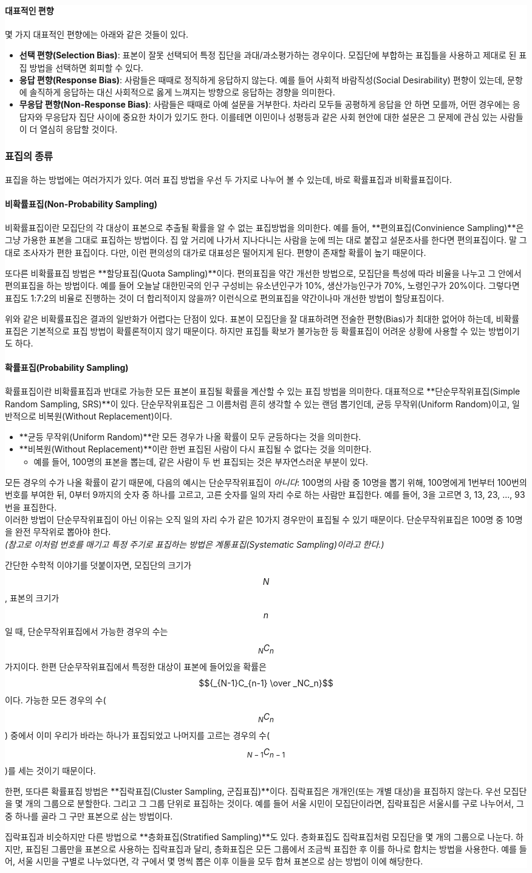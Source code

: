 #### 대표적인 편향

몇 가지 대표적인 편향에는 아래와 같은 것들이 있다.  

- **선택 편향(Selection Bias)**: 표본이 잘못 선택되어 특정 집단을 과대/과소평가하는 경우이다. 모집단에 부합하는 표집틀을 사용하고 제대로 된 표집 방법을 선택하면 회피할 수 있다.
- **응답 편향(Response Bias)**: 사람들은 때때로 정직하게 응답하지 않는다. 예를 들어 사회적 바람직성(Social Desirability) 편향이 있는데, 문항에 솔직하게 응답하는 대신 사회적으로 옳게 느껴지는 방향으로 응답하는 경향을 의미한다.
- **무응답 편향(Non-Response Bias)**: 사람들은 때때로 아예 설문을 거부한다. 차라리 모두들 공평하게 응답을 안 하면 모를까, 어떤 경우에는 응답자와 무응답자 집단 사이에 중요한 차이가 있기도 한다. 이를테면 이민이나 성평등과 같은 사회 현안에 대한 설문은 그 문제에 관심 있는 사람들이 더 열심히 응답할 것이다.

### 표집의 종류

표집을 하는 방법에는 여러가지가 있다. 여러 표집 방법을 우선 두 가지로 나누어 볼 수 있는데, 바로 확률표집과 비확률표집이다.  

#### 비확률표집(Non-Probability Sampling)

비확률표집이란 모집단의 각 대상이 표본으로 추출될 확률을 알 수 없는 표집방법을 의미한다. 예를 들어, **편의표집(Convinience Sampling)**은 그냥 가용한 표본을 그대로 표집하는 방법이다. 집 앞 거리에 나가서 지나다니는 사람을 눈에 띄는 대로 붙잡고 설문조사를 한다면 편의표집이다. 말 그대로 조사자가 편한 표집이다. 다만, 이런 편의성의 대가로 대표성은 떨어지게 된다. 편향이 존재할 확률이 높기 때문이다.  

또다른 비확률표집 방법은 **할당표집(Quota Sampling)**이다. 편의표집을 약간 개선한 방법으로, 모집단을 특성에 따라 비율을 나누고 그 안에서 편의표집을 하는 방법이다. 예를 들어 오늘날 대한민국의 인구 구성비는 유소년인구가 10%, 생산가능인구가 70%, 노령인구가 20%이다. 그렇다면 표집도 1:7:2의 비율로 진행하는 것이 더 합리적이지 않을까? 이런식으로 편의표집을 약간이나마 개선한 방법이 할당표집이다.  

위와 같은 비확률표집은 결과의 일반화가 어렵다는 단점이 있다. 표본이 모집단을 잘 대표하려면 전술한 편향(Bias)가 최대한 없어야 하는데, 비확률표집은 기본적으로 표집 방법이 확률론적이지 않기 때문이다. 하지만 표집틀 확보가 불가능한 등 확률표집이 어려운 상황에 사용할 수 있는 방법이기도 하다.  

#### 확률표집(Probability Sampling)

확률표집이란 비확률표집과 반대로 가능한 모든 표본이 표집될 확률을 계산할 수 있는 표집 방법을 의미한다. 대표적으로 **단순무작위표집(Simple Random Sampling, SRS)**이 있다. 단순무작위표집은 그 이름처럼 흔히 생각할 수 있는 랜덤 뽑기인데, 균등 무작위(Uniform Random)이고, 일반적으로 비복원(Without Replacement)이다.  

- **균등 무작위(Uniform Random)**란 모든 경우가 나올 확률이 모두 균등하다는 것을 의미한다.
- **비복원(Without Replacement)**이란 한번 표집된 사람이 다시 표집될 수 없다는 것을 의미한다.
  - 예를 들어, 100명의 표본을 뽑는데, 같은 사람이 두 번 표집되는 것은 부자연스러운 부분이 있다.

모든 경우의 수가 나올 확률이 같기 때문에, 다음의 예시는 단순무작위표집이 *아니다*: 100명의 사람 중 10명을 뽑기 위해, 100명에게 1번부터 100번의 번호를 부여한 뒤, 0부터 9까지의 숫자 중 하나를 고르고, 고른 숫자를 일의 자리 수로 하는 사람만 표집한다. 예를 들어, 3을 고르면 3, 13, 23, ..., 93번을 표집한다.  
이러한 방법이 단순무작위표집이 아닌 이유는 오직 일의 자리 수가 같은 10가지 경우만이 표집될 수 있기 때문이다. 단순무작위표집은 100명 중 10명을 완전 무작위로 뽑아야 한다.  
*(참고로 이처럼 번호를 매기고 특정 주기로 표집하는 방법은 계통표집(Systematic Sampling)이라고 한다.)*  

간단한 수학적 이야기를 덧붙이자면, 모집단의 크기가 $$N$$, 표본의 크기가 $$n$$일 때, 단순무작위표집에서 가능한 경우의 수는 $$_NC_n$$가지이다. 한편 단순무작위표집에서 특정한 대상이 표본에 들어있을 확률은 $${_{N-1}C_{n-1} \over _NC_n}$$이다. 가능한 모든 경우의 수($$_NC_n$$) 중에서 이미 우리가 바라는 하나가 표집되었고 나머지를 고르는 경우의 수($$_{N-1}C_{n-1}$$)를 세는 것이기 때문이다.  

한편, 또다른 확률표집 방법은 **집락표집(Cluster Sampling, 군집표집)**이다. 집락표집은 개개인(또는 개별 대상)을 표집하지 않는다. 우선 모집단을 몇 개의 그룹으로 분할한다. 그리고 그 그룹 단위로 표집하는 것이다. 예를 들어 서울 시민이 모집단이라면, 집락표집은 서울시를 구로 나누어서, 그중 하나를 골라 그 구만 표본으로 삼는 방법이다.  

집락표집과 비슷하지만 다른 방법으로 **층화표집(Stratified Sampling)**도 있다. 층화표집도 집락표집처럼 모집단을 몇 개의 그룹으로 나눈다. 하지만, 표집된 그룹만을 표본으로 사용하는 집락표집과 달리, 층화표집은 모든 그룹에서 조금씩 표집한 후 이를 하나로 합치는 방법을 사용한다. 예를 들어, 서울 시민을 구별로 나누었다면, 각 구에서 몇 명씩 뽑은 이후 이들을 모두 합쳐 표본으로 삼는 방법이 이에 해당한다.  
